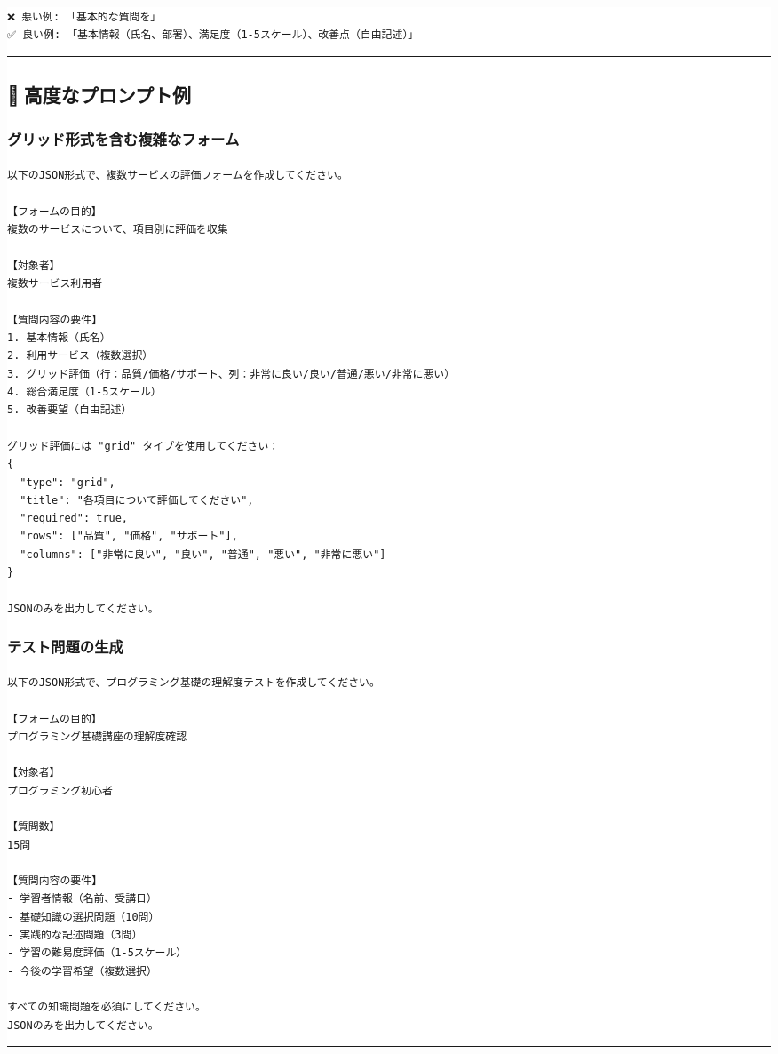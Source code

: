 ```
❌ 悪い例: 「基本的な質問を」
✅ 良い例: 「基本情報（氏名、部署）、満足度（1-5スケール）、改善点（自由記述）」
```

---

## 🎨 高度なプロンプト例

### グリッド形式を含む複雑なフォーム

```
以下のJSON形式で、複数サービスの評価フォームを作成してください。

【フォームの目的】
複数のサービスについて、項目別に評価を収集

【対象者】
複数サービス利用者

【質問内容の要件】
1. 基本情報（氏名）
2. 利用サービス（複数選択）
3. グリッド評価（行：品質/価格/サポート、列：非常に良い/良い/普通/悪い/非常に悪い）
4. 総合満足度（1-5スケール）
5. 改善要望（自由記述）

グリッド評価には "grid" タイプを使用してください：
{
  "type": "grid",
  "title": "各項目について評価してください",
  "required": true,
  "rows": ["品質", "価格", "サポート"],
  "columns": ["非常に良い", "良い", "普通", "悪い", "非常に悪い"]
}

JSONのみを出力してください。
```

### テスト問題の生成

```
以下のJSON形式で、プログラミング基礎の理解度テストを作成してください。

【フォームの目的】
プログラミング基礎講座の理解度確認

【対象者】
プログラミング初心者

【質問数】
15問

【質問内容の要件】
- 学習者情報（名前、受講日）
- 基礎知識の選択問題（10問）
- 実践的な記述問題（3問）
- 学習の難易度評価（1-5スケール）
- 今後の学習希望（複数選択）

すべての知識問題を必須にしてください。
JSONのみを出力してください。
```

---